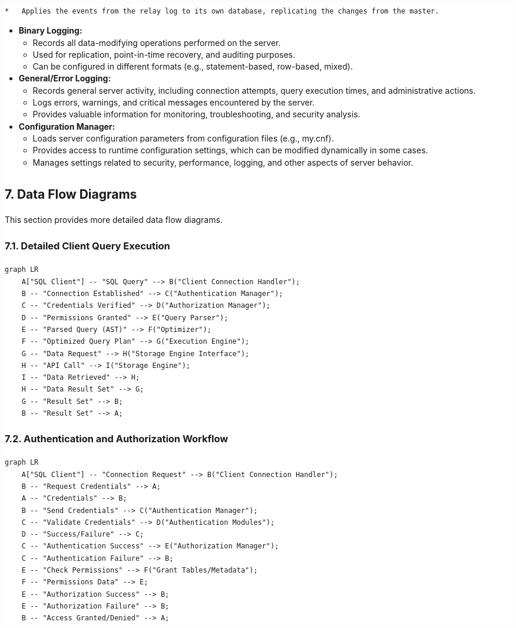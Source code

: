     *   Applies the events from the relay log to its own database, replicating the changes from the master.
*   **Binary Logging:**
    *   Records all data-modifying operations performed on the server.
    *   Used for replication, point-in-time recovery, and auditing purposes.
    *   Can be configured in different formats (e.g., statement-based, row-based, mixed).
*   **General/Error Logging:**
    *   Records general server activity, including connection attempts, query execution times, and administrative actions.
    *   Logs errors, warnings, and critical messages encountered by the server.
    *   Provides valuable information for monitoring, troubleshooting, and security analysis.
*   **Configuration Manager:**
    *   Loads server configuration parameters from configuration files (e.g., my.cnf).
    *   Provides access to runtime configuration settings, which can be modified dynamically in some cases.
    *   Manages settings related to security, performance, logging, and other aspects of server behavior.

## 7. Data Flow Diagrams

This section provides more detailed data flow diagrams.

### 7.1. Detailed Client Query Execution

```mermaid
graph LR
    A["SQL Client"] -- "SQL Query" --> B("Client Connection Handler");
    B -- "Connection Established" --> C("Authentication Manager");
    C -- "Credentials Verified" --> D("Authorization Manager");
    D -- "Permissions Granted" --> E("Query Parser");
    E -- "Parsed Query (AST)" --> F("Optimizer");
    F -- "Optimized Query Plan" --> G("Execution Engine");
    G -- "Data Request" --> H("Storage Engine Interface");
    H -- "API Call" --> I("Storage Engine");
    I -- "Data Retrieved" --> H;
    H -- "Data Result Set" --> G;
    G -- "Result Set" --> B;
    B -- "Result Set" --> A;
```

### 7.2. Authentication and Authorization Workflow

```mermaid
graph LR
    A["SQL Client"] -- "Connection Request" --> B("Client Connection Handler");
    B -- "Request Credentials" --> A;
    A -- "Credentials" --> B;
    B -- "Send Credentials" --> C("Authentication Manager");
    C -- "Validate Credentials" --> D("Authentication Modules");
    D -- "Success/Failure" --> C;
    C -- "Authentication Success" --> E("Authorization Manager");
    C -- "Authentication Failure" --> B;
    E -- "Check Permissions" --> F("Grant Tables/Metadata");
    F -- "Permissions Data" --> E;
    E -- "Authorization Success" --> B;
    E -- "Authorization Failure" --> B;
    B -- "Access Granted/Denied" --> A;
```
